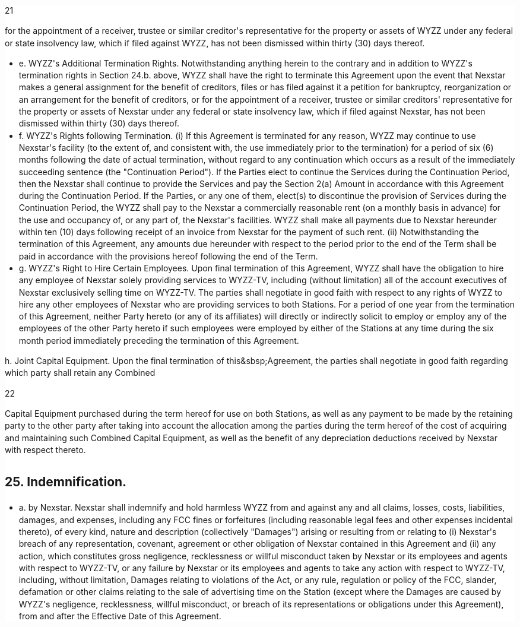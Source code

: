 21

for the appointment of a receiver, trustee or similar creditor's representative for the property or assets of WYZZ under any federal or state insolvency law, which if filed against WYZZ, has not been dismissed within thirty (30) days thereof.

- e. WYZZ's Additional Termination Rights. Notwithstanding anything herein to the contrary and in addition to WYZZ's termination rights in Section 24.b. above, WYZZ shall have the right to terminate this Agreement upon the event that Nexstar makes a general assignment for the benefit of creditors, files or has filed against it a petition for bankruptcy, reorganization or an arrangement for the benefit of creditors, or for the appointment of a receiver, trustee or similar creditors' representative for the property or assets of Nexstar under any federal or state insolvency law, which if filed against Nexstar, has not been dismissed within thirty (30) days thereof.
- f. WYZZ's Rights following Termination. (i) If this Agreement is terminated for any reason, WYZZ may continue to use Nexstar's facility (to the extent of, and consistent with, the use immediately prior to the termination) for a period of six (6) months following the date of actual termination, without regard to any continuation which occurs as a result of the immediately succeeding sentence (the "Continuation Period"). If the Parties elect to continue the Services during the Continuation Period, then the Nexstar shall continue to provide the Services and pay the Section 2(a) Amount in accordance with this Agreement during the Continuation Period. If the Parties, or any one of them, elect(s) to discontinue the provision of Services during the Continuation Period, the WYZZ shall pay to the Nexstar a commercially reasonable rent (on a monthly basis in advance) for the use and occupancy of, or any part of, the Nexstar's facilities. WYZZ shall make all payments due to Nexstar hereunder within ten (10) days following receipt of an invoice from Nexstar for the payment of such rent. (ii) Notwithstanding the termination of this Agreement, any amounts due hereunder with respect to the period prior to the end of the Term shall be paid in accordance with the provisions hereof following the end of the Term.
- g. WYZZ's Right to Hire Certain Employees. Upon final termination of this Agreement, WYZZ shall have the obligation to hire any employee of Nexstar solely providing services to WYZZ-TV, including (without limitation) all of the account executives of Nexstar exclusively selling time on WYZZ-TV. The parties shall negotiate in good faith with respect to any rights of WYZZ to hire any other employees of Nexstar who are providing services to both Stations. For a period of one year from the termination of this Agreement, neither Party hereto (or any of its affiliates) will directly or indirectly solicit to employ or employ any of the employees of the other Party hereto if such employees were employed by either of the Stations at any time during the six month period immediately preceding the termination of this Agreement.

h. Joint Capital Equipment. Upon the final termination of this&sbsp;Agreement, the parties shall negotiate in good faith regarding which party shall retain any Combined

22

Capital Equipment purchased during the term hereof for use on both Stations, as well as any payment to be made by the retaining party to the other party after taking into account the allocation among the parties during the term hereof of the cost of acquiring and maintaining such Combined Capital Equipment, as well as the benefit of any depreciation deductions received by Nexstar with respect thereto.

## 25. Indemnification.

- a. by Nexstar. Nexstar shall indemnify and hold harmless WYZZ from and against any and all claims, losses, costs, liabilities, damages, and expenses, including any FCC fines or forfeitures (including reasonable legal fees and other expenses incidental thereto), of every kind, nature and description (collectively "Damages") arising or resulting from or relating to (i) Nexstar's breach of any representation, covenant, agreement or other obligation of Nexstar contained in this Agreement and (ii) any action, which constitutes gross negligence, recklessness or willful misconduct taken by Nexstar or its employees and agents with respect to WYZZ-TV, or any failure by Nexstar or its employees and agents to take any action with respect to WYZZ-TV, including, without limitation, Damages relating to violations of the Act, or any rule, regulation or policy of the FCC, slander, defamation or other claims relating to the sale of advertising time on the Station (except where the Damages are caused by WYZZ's negligence, recklessness, willful misconduct, or breach of its representations or obligations under this Agreement), from and after the Effective Date of this Agreement.
